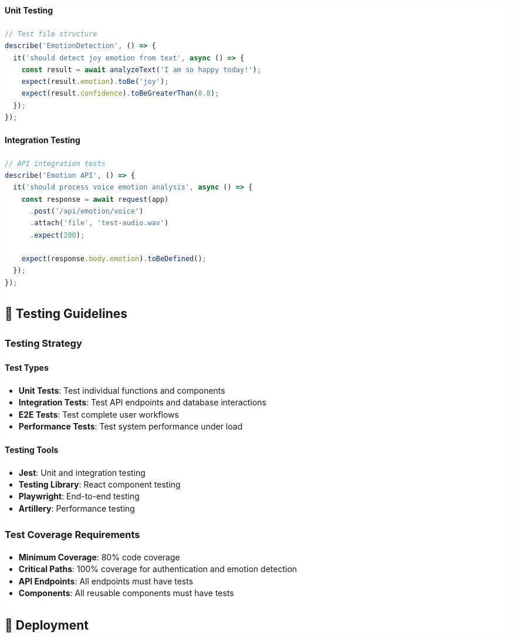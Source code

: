 #### **Unit Testing**
```typescript
// Test file structure
describe('EmotionDetection', () => {
  it('should detect joy emotion from text', async () => {
    const result = await analyzeText('I am so happy today!');
    expect(result.emotion).toBe('joy');
    expect(result.confidence).toBeGreaterThan(0.8);
  });
});
```

#### **Integration Testing**
```typescript
// API integration tests
describe('Emotion API', () => {
  it('should process voice emotion analysis', async () => {
    const response = await request(app)
      .post('/api/emotion/voice')
      .attach('file', 'test-audio.wav')
      .expect(200);
    
    expect(response.body.emotion).toBeDefined();
  });
});
```

## 🧪 Testing Guidelines

### **Testing Strategy**

#### **Test Types**
- **Unit Tests**: Test individual functions and components
- **Integration Tests**: Test API endpoints and database interactions
- **E2E Tests**: Test complete user workflows
- **Performance Tests**: Test system performance under load

#### **Testing Tools**
- **Jest**: Unit and integration testing
- **Testing Library**: React component testing
- **Playwright**: End-to-end testing
- **Artillery**: Performance testing

### **Test Coverage Requirements**
- **Minimum Coverage**: 80% code coverage
- **Critical Paths**: 100% coverage for authentication and emotion detection
- **API Endpoints**: All endpoints must have tests
- **Components**: All reusable components must have tests

## 🚀 Deployment
